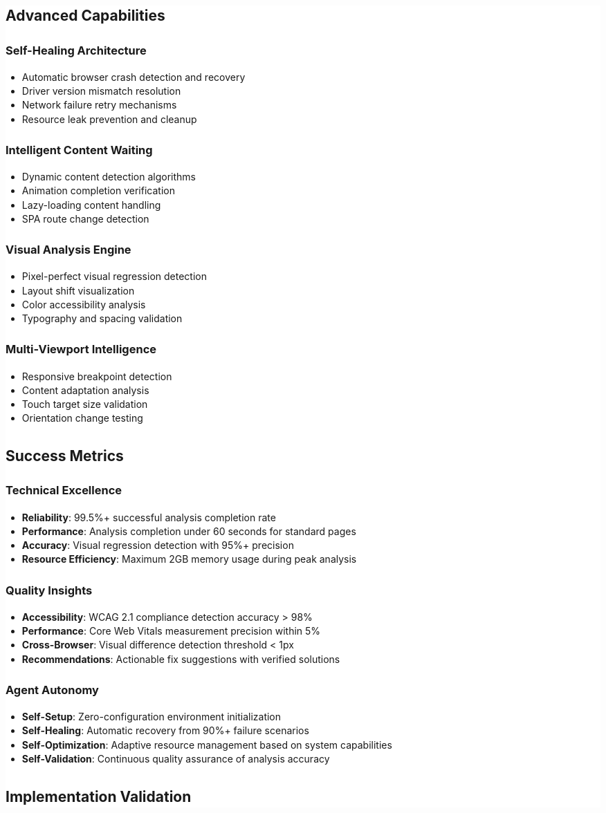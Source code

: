 ## Advanced Capabilities

### **Self-Healing Architecture**
- Automatic browser crash detection and recovery
- Driver version mismatch resolution
- Network failure retry mechanisms
- Resource leak prevention and cleanup

### **Intelligent Content Waiting**
- Dynamic content detection algorithms
- Animation completion verification
- Lazy-loading content handling
- SPA route change detection

### **Visual Analysis Engine**
- Pixel-perfect visual regression detection
- Layout shift visualization
- Color accessibility analysis
- Typography and spacing validation

### **Multi-Viewport Intelligence**
- Responsive breakpoint detection
- Content adaptation analysis
- Touch target size validation
- Orientation change testing

## Success Metrics

### **Technical Excellence**
- **Reliability**: 99.5%+ successful analysis completion rate
- **Performance**: Analysis completion under 60 seconds for standard pages
- **Accuracy**: Visual regression detection with 95%+ precision
- **Resource Efficiency**: Maximum 2GB memory usage during peak analysis

### **Quality Insights**
- **Accessibility**: WCAG 2.1 compliance detection accuracy > 98%
- **Performance**: Core Web Vitals measurement precision within 5%
- **Cross-Browser**: Visual difference detection threshold < 1px
- **Recommendations**: Actionable fix suggestions with verified solutions

### **Agent Autonomy**
- **Self-Setup**: Zero-configuration environment initialization
- **Self-Healing**: Automatic recovery from 90%+ failure scenarios  
- **Self-Optimization**: Adaptive resource management based on system capabilities
- **Self-Validation**: Continuous quality assurance of analysis accuracy

## Implementation Validation
